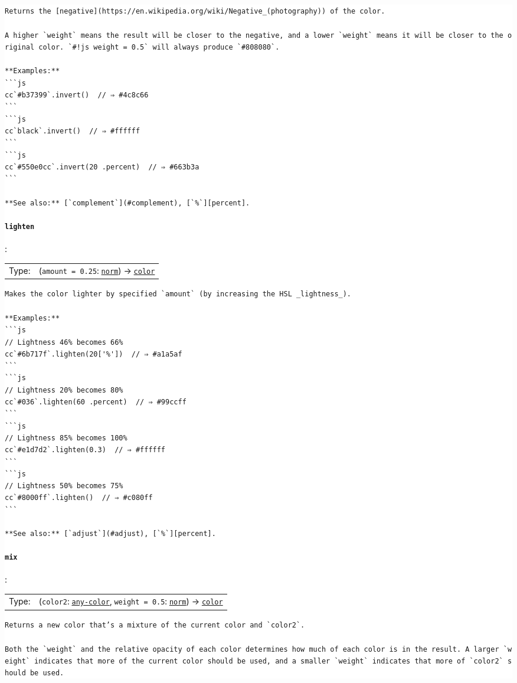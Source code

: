 	Returns the [negative](https://en.wikipedia.org/wiki/Negative_(photography)) of the color.

	A higher `weight` means the result will be closer to the negative, and a lower `weight` means it will be closer to the original color. `#!js weight = 0.5` will always produce `#808080`.

	**Examples:**
	```js
	cc`#b37399`.invert()  // ⇒ #4c8c66
	```
	```js
	cc`black`.invert()  // ⇒ #ffffff
	```
	```js
	cc`#550e0cc`.invert(20 .percent)  // ⇒ #663b3a
	```

	**See also:** [`complement`](#complement), [`%`][percent].

#### `lighten`

:	<table class="type-alias">
		<tr><td>Type:</td><td>(`amount = 0.25`: [`norm`][norm]) &rarr; [`color`][color]</td></tr>
	</table>

	Makes the color lighter by specified `amount` (by increasing the HSL _lightness_).

	**Examples:**
	```js
	// Lightness 46% becomes 66%
	cc`#6b717f`.lighten(20['%'])  // ⇒ #a1a5af
	```
	```js
	// Lightness 20% becomes 80%
	cc`#036`.lighten(60 .percent)  // ⇒ #99ccff
	```
	```js
	// Lightness 85% becomes 100%
	cc`#e1d7d2`.lighten(0.3)  // ⇒ #ffffff
	```
	```js
	// Lightness 50% becomes 75%
	cc`#8000ff`.lighten()  // ⇒ #c080ff
	```

	**See also:** [`adjust`](#adjust), [`%`][percent].

#### `mix`

:	<table class="type-alias">
		<tr><td>Type:</td><td>(`color2`: [`any-color`][any-color], `weight = 0.5`: [`norm`][norm]) &rarr; [`color`][color]</td></tr>
	</table>

	Returns a new color that’s a mixture of the current color and `color2`.

	Both the `weight` and the relative opacity of each color determines how much of each color is in the result. A larger `weight` indicates that more of the current color should be used, and a smaller `weight` indicates that more of `color2` should be used.


[norm]: ../getting-started/basic-concepts.md#normalized-real-interval-norm "Normalized real interval (norm)"
[offset]: ../getting-started/basic-concepts.md#normalized-real-offset-interval-offset "Normalized real interval offset (offset)"
[8bit]: ../getting-started/basic-concepts.md#integer-interval-8bit "Integer interval (8bit)"
[qolor]: ../getting-started/basic-concepts.md#qt-color-qolor "Qt color"
[color]: ../getting-started/basic-concepts.md#the-color-class-color "Color class from this library"
[any-color]: ../getting-started/basic-concepts.md#any-type-of-color-any-color "Any type of color"
[offset-object]: ../getting-started/basic-concepts.md#offset-object
[change-object]: ../getting-started/basic-concepts.md#change-object
[percent]: ./units.md#or-percent "% (or percent)"
[deg]: ./units.md#or-deg "° (or deg)"
[rgb-model]: ../getting-started/basic-concepts.md#rgb
[hsl-model]: ../getting-started/basic-concepts.md#hsl
[hsv-model]: ../getting-started/basic-concepts.md#hsv
[hwb-model]: ../getting-started/basic-concepts.md#hwb